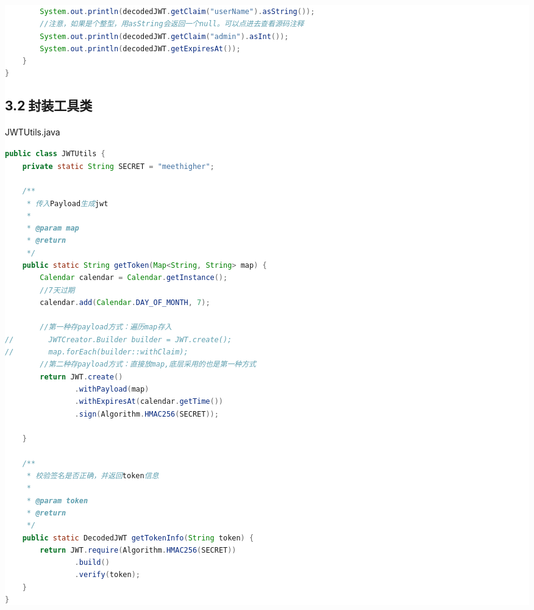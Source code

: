 ```java
        System.out.println(decodedJWT.getClaim("userName").asString());
        //注意，如果是个整型，用asString会返回一个null。可以点进去查看源码注释
        System.out.println(decodedJWT.getClaim("admin").asInt());
        System.out.println(decodedJWT.getExpiresAt());
    }
}
```

## 3.2 封装工具类

JWTUtils.java

```java
public class JWTUtils {
    private static String SECRET = "meethigher";

    /**
     * 传入Payload生成jwt
     *
     * @param map
     * @return
     */
    public static String getToken(Map<String, String> map) {
        Calendar calendar = Calendar.getInstance();
        //7天过期
        calendar.add(Calendar.DAY_OF_MONTH, 7);

        //第一种存payload方式：遍历map存入
//        JWTCreator.Builder builder = JWT.create();
//        map.forEach(builder::withClaim);
        //第二种存payload方式：直接放map,底层采用的也是第一种方式
        return JWT.create()
                .withPayload(map)
                .withExpiresAt(calendar.getTime())
                .sign(Algorithm.HMAC256(SECRET));

    }

    /**
     * 校验签名是否正确，并返回token信息
     *
     * @param token
     * @return
     */
    public static DecodedJWT getTokenInfo(String token) {
        return JWT.require(Algorithm.HMAC256(SECRET))
                .build()
                .verify(token);
    }
}
```
